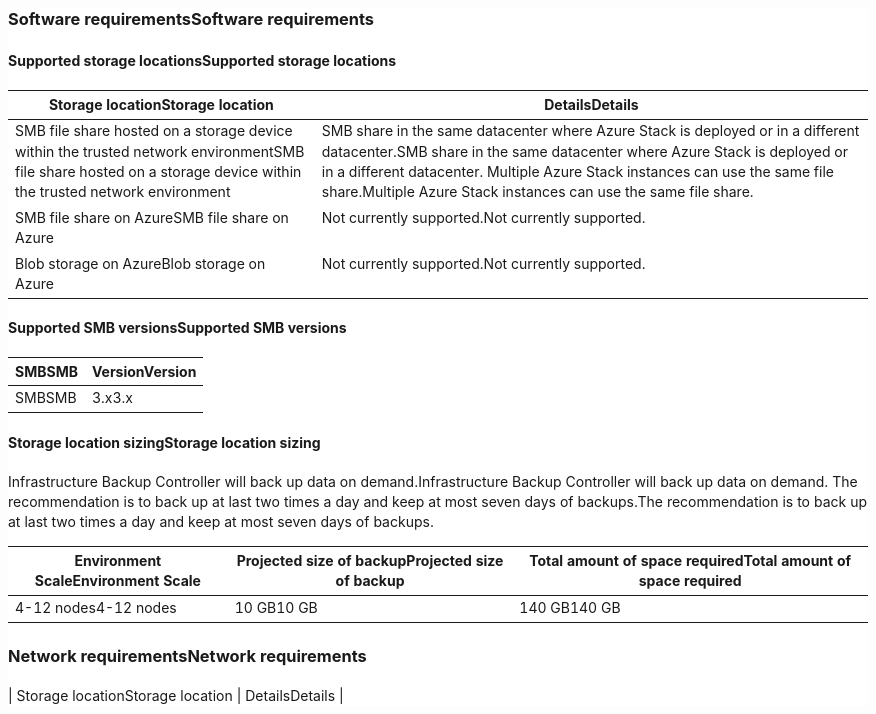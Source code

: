 ### <a name="software-requirements"></a><span data-ttu-id="de22d-134">Software requirements</span><span class="sxs-lookup"><span data-stu-id="de22d-134">Software requirements</span></span>

#### <a name="supported-storage-locations"></a><span data-ttu-id="de22d-135">Supported storage locations</span><span class="sxs-lookup"><span data-stu-id="de22d-135">Supported storage locations</span></span>

| <span data-ttu-id="de22d-136">Storage location</span><span class="sxs-lookup"><span data-stu-id="de22d-136">Storage location</span></span>                                                                 | <span data-ttu-id="de22d-137">Details</span><span class="sxs-lookup"><span data-stu-id="de22d-137">Details</span></span>                                                                                                                                                  |
|----------------------------------------------------------------------------------|----------------------------------------------------------------------------------------------------------------------------------------------------------|
| <span data-ttu-id="de22d-138">SMB file share hosted on a storage device within the trusted network environment</span><span class="sxs-lookup"><span data-stu-id="de22d-138">SMB file share hosted on a storage device within the trusted network environment</span></span> | <span data-ttu-id="de22d-139">SMB share in the same datacenter where Azure Stack is deployed or in a different datacenter.</span><span class="sxs-lookup"><span data-stu-id="de22d-139">SMB share in the same datacenter where Azure Stack is deployed or in a different datacenter.</span></span> <span data-ttu-id="de22d-140">Multiple Azure Stack instances can use the same file share.</span><span class="sxs-lookup"><span data-stu-id="de22d-140">Multiple Azure Stack instances can use the same file share.</span></span> |
| <span data-ttu-id="de22d-141">SMB file share on Azure</span><span class="sxs-lookup"><span data-stu-id="de22d-141">SMB file share on Azure</span></span>                                                          | <span data-ttu-id="de22d-142">Not currently supported.</span><span class="sxs-lookup"><span data-stu-id="de22d-142">Not currently supported.</span></span>                                                                                                                                 |
| <span data-ttu-id="de22d-143">Blob storage on Azure</span><span class="sxs-lookup"><span data-stu-id="de22d-143">Blob storage on Azure</span></span>                                                            | <span data-ttu-id="de22d-144">Not currently supported.</span><span class="sxs-lookup"><span data-stu-id="de22d-144">Not currently supported.</span></span>                                                                                                                                 |

#### <a name="supported-smb-versions"></a><span data-ttu-id="de22d-145">Supported SMB versions</span><span class="sxs-lookup"><span data-stu-id="de22d-145">Supported SMB versions</span></span>

| <span data-ttu-id="de22d-146">SMB</span><span class="sxs-lookup"><span data-stu-id="de22d-146">SMB</span></span> | <span data-ttu-id="de22d-147">Version</span><span class="sxs-lookup"><span data-stu-id="de22d-147">Version</span></span> |
|-----|---------|
| <span data-ttu-id="de22d-148">SMB</span><span class="sxs-lookup"><span data-stu-id="de22d-148">SMB</span></span> | <span data-ttu-id="de22d-149">3.x</span><span class="sxs-lookup"><span data-stu-id="de22d-149">3.x</span></span>     |

#### <a name="storage-location-sizing"></a><span data-ttu-id="de22d-150">Storage location sizing</span><span class="sxs-lookup"><span data-stu-id="de22d-150">Storage location sizing</span></span> 

<span data-ttu-id="de22d-151">Infrastructure Backup Controller will back up data on demand.</span><span class="sxs-lookup"><span data-stu-id="de22d-151">Infrastructure Backup Controller will back up data on demand.</span></span> <span data-ttu-id="de22d-152">The recommendation is to back up at last two times a day and keep at most seven days of backups.</span><span class="sxs-lookup"><span data-stu-id="de22d-152">The recommendation is to back up at last two times a day and keep at most seven days of backups.</span></span> 

| <span data-ttu-id="de22d-153">Environment Scale</span><span class="sxs-lookup"><span data-stu-id="de22d-153">Environment Scale</span></span> | <span data-ttu-id="de22d-154">Projected size of backup</span><span class="sxs-lookup"><span data-stu-id="de22d-154">Projected size of backup</span></span> | <span data-ttu-id="de22d-155">Total amount of space required</span><span class="sxs-lookup"><span data-stu-id="de22d-155">Total amount of space required</span></span> |
|-------------------|--------------------------|--------------------------------|
| <span data-ttu-id="de22d-156">4-12 nodes</span><span class="sxs-lookup"><span data-stu-id="de22d-156">4-12 nodes</span></span>        | <span data-ttu-id="de22d-157">10 GB</span><span class="sxs-lookup"><span data-stu-id="de22d-157">10 GB</span></span>                     | <span data-ttu-id="de22d-158">140 GB</span><span class="sxs-lookup"><span data-stu-id="de22d-158">140 GB</span></span>                          |

### <a name="network-requirements"></a><span data-ttu-id="de22d-159">Network requirements</span><span class="sxs-lookup"><span data-stu-id="de22d-159">Network requirements</span></span>
| <span data-ttu-id="de22d-160">Storage location</span><span class="sxs-lookup"><span data-stu-id="de22d-160">Storage location</span></span>                                                                 | <span data-ttu-id="de22d-161">Details</span><span class="sxs-lookup"><span data-stu-id="de22d-161">Details</span></span>                                                                                                                                                                                 |
